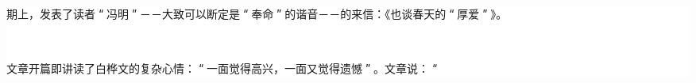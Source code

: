    期上，发表了读者
  </span>
  <span class="s2">
   “
  </span>
  <span class="s1">
   冯明
  </span>
  <span class="s2">
   ”
  </span>
  <span class="s1">
   －－大致可以断定是
  </span>
  <span class="s2">
   “
  </span>
  <span class="s1">
   奉命
  </span>
  <span class="s2">
   ”
  </span>
  <span class="s1">
   的谐音－－的来信：《也谈春天的
  </span>
  <span class="s2">
   “
  </span>
  <span class="s1">
   厚爱
  </span>
  <span class="s2">
   ”
  </span>
  <span class="s1">
   》。
  </span>
 </p>
 <p class="p1">
  <span class="s1">
  </span>
  <br/>
 </p>
 <p class="p2">
  <span class="s1">
   文章开篇即讲读了白桦文的复杂心情：
  </span>
  <span class="s2">
   “
  </span>
  <span class="s1">
   一面觉得高兴，一面又觉得遗憾
  </span>
  <span class="s2">
   ”
  </span>
  <span class="s1">
   。文章说：
  </span>
  <span class="s2">
   “
  </span>
  <span class="s1">